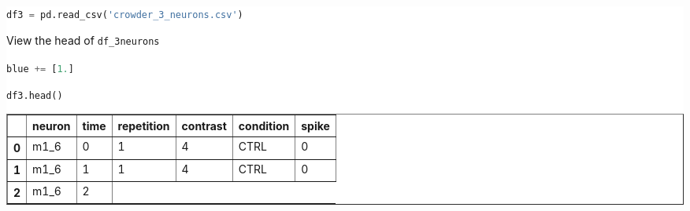 ```python
df3 = pd.read_csv('crowder_3_neurons.csv')
```

View the head of `df_3neurons`

<font color='red'></font>


```python
blue += [1.]
```


```python
df3.head()
```




<div>
<style scoped>
    .dataframe tbody tr th:only-of-type {
        vertical-align: middle;
    }

    .dataframe tbody tr th {
        vertical-align: top;
    }

    .dataframe thead th {
        text-align: right;
    }
</style>
<table border="1" class="dataframe">
  <thead>
    <tr style="text-align: right;">
      <th></th>
      <th>neuron</th>
      <th>time</th>
      <th>repetition</th>
      <th>contrast</th>
      <th>condition</th>
      <th>spike</th>
    </tr>
  </thead>
  <tbody>
    <tr>
      <th>0</th>
      <td>m1_6</td>
      <td>0</td>
      <td>1</td>
      <td>4</td>
      <td>CTRL</td>
      <td>0</td>
    </tr>
    <tr>
      <th>1</th>
      <td>m1_6</td>
      <td>1</td>
      <td>1</td>
      <td>4</td>
      <td>CTRL</td>
      <td>0</td>
    </tr>
    <tr>
      <th>2</th>
      <td>m1_6</td>
      <td>2</td>